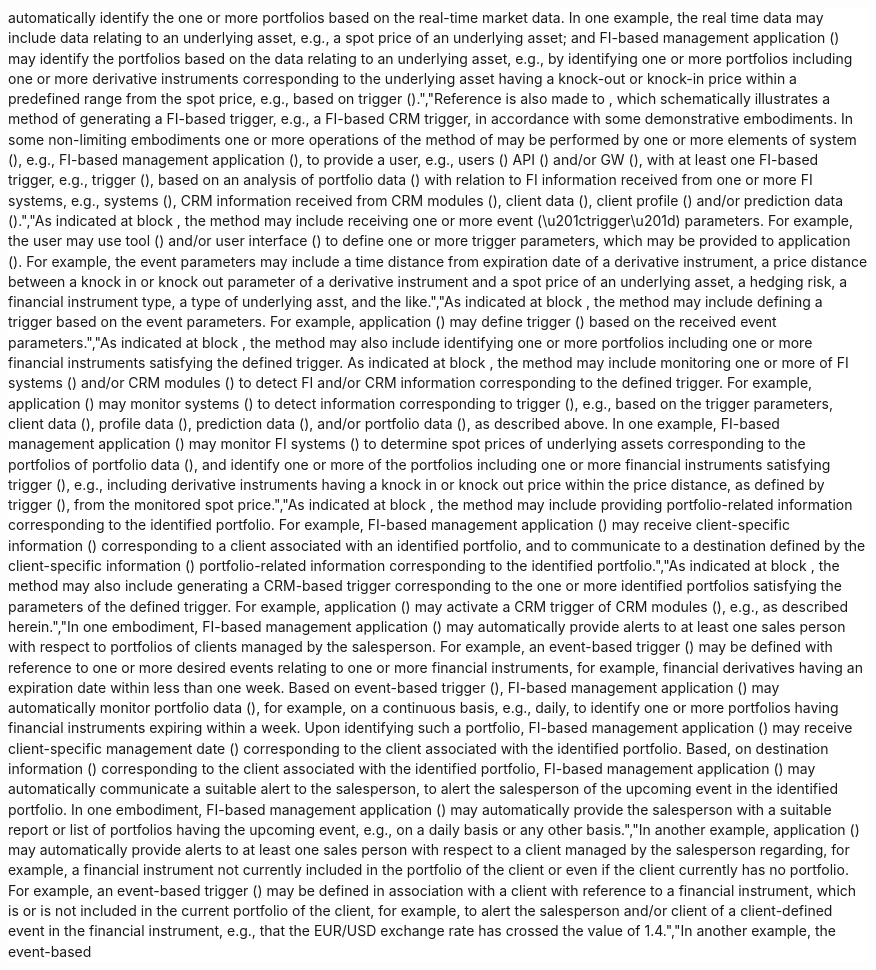 automatically identify the one or more portfolios based on the real-time market data. In one example, the real time data may include data relating to an underlying asset, e.g., a spot price of an underlying asset; and FI-based management application  () may identify the portfolios based on the data relating to an underlying asset, e.g., by identifying one or more portfolios including one or more derivative instruments corresponding to the underlying asset having a knock-out or knock-in price within a predefined range from the spot price, e.g., based on trigger  ().","Reference is also made to , which schematically illustrates a method of generating a FI-based trigger, e.g., a FI-based CRM trigger, in accordance with some demonstrative embodiments. In some non-limiting embodiments one or more operations of the method of  may be performed by one or more elements of system  (), e.g., FI-based management application  (), to provide a user, e.g., users  () API  () and\/or GW  (), with at least one FI-based trigger, e.g., trigger  (), based on an analysis of portfolio data  () with relation to FI information received from one or more FI systems, e.g., systems  (), CRM information received from CRM modules  (), client data  (), client profile  () and\/or prediction data  ().","As indicated at block , the method may include receiving one or more event (\u201ctrigger\u201d) parameters. For example, the user may use tool  () and\/or user interface  () to define one or more trigger parameters, which may be provided to application  (). For example, the event parameters may include a time distance from expiration date of a derivative instrument, a price distance between a knock in or knock out parameter of a derivative instrument and a spot price of an underlying asset, a hedging risk, a financial instrument type, a type of underlying asst, and the like.","As indicated at block , the method may include defining a trigger based on the event parameters. For example, application  () may define trigger  () based on the received event parameters.","As indicated at block , the method may also include identifying one or more portfolios including one or more financial instruments satisfying the defined trigger. As indicated at block , the method may include monitoring one or more of FI systems  () and\/or CRM modules  () to detect FI and\/or CRM information corresponding to the defined trigger. For example, application  () may monitor systems  () to detect information corresponding to trigger  (), e.g., based on the trigger parameters, client data  (), profile data  (), prediction data  (), and\/or portfolio data  (), as described above. In one example, FI-based management application  () may monitor FI systems  () to determine spot prices of underlying assets corresponding to the portfolios of portfolio data  (), and identify one or more of the portfolios including one or more financial instruments satisfying trigger  (), e.g., including derivative instruments having a knock in or knock out price within the price distance, as defined by trigger  (), from the monitored spot price.","As indicated at block , the method may include providing portfolio-related information corresponding to the identified portfolio. For example, FI-based management application  () may receive client-specific information  () corresponding to a client associated with an identified portfolio, and to communicate to a destination defined by the client-specific information  () portfolio-related information corresponding to the identified portfolio.","As indicated at block , the method may also include generating a CRM-based trigger corresponding to the one or more identified portfolios satisfying the parameters of the defined trigger. For example, application  () may activate a CRM trigger of CRM modules  (), e.g., as described herein.","In one embodiment, FI-based management application  () may automatically provide alerts to at least one sales person with respect to portfolios of clients managed by the salesperson. For example, an event-based trigger  () may be defined with reference to one or more desired events relating to one or more financial instruments, for example, financial derivatives having an expiration date within less than one week. Based on event-based trigger  (), FI-based management application  () may automatically monitor portfolio data  (), for example, on a continuous basis, e.g., daily, to identify one or more portfolios having financial instruments expiring within a week. Upon identifying such a portfolio, FI-based management application  () may receive client-specific management date  () corresponding to the client associated with the identified portfolio. Based, on destination information  () corresponding to the client associated with the identified portfolio, FI-based management application  () may automatically communicate a suitable alert to the salesperson, to alert the salesperson of the upcoming event in the identified portfolio. In one embodiment, FI-based management application  () may automatically provide the salesperson with a suitable report or list of portfolios having the upcoming event, e.g., on a daily basis or any other basis.","In another example, application  () may automatically provide alerts to at least one sales person with respect to a client managed by the salesperson regarding, for example, a financial instrument not currently included in the portfolio of the client or even if the client currently has no portfolio. For example, an event-based trigger  () may be defined in association with a client with reference to a financial instrument, which is or is not included in the current portfolio of the client, for example, to alert the salesperson and\/or client of a client-defined event in the financial instrument, e.g., that the EUR\/USD exchange rate has crossed the value of 1.4.","In another example, the event-based
